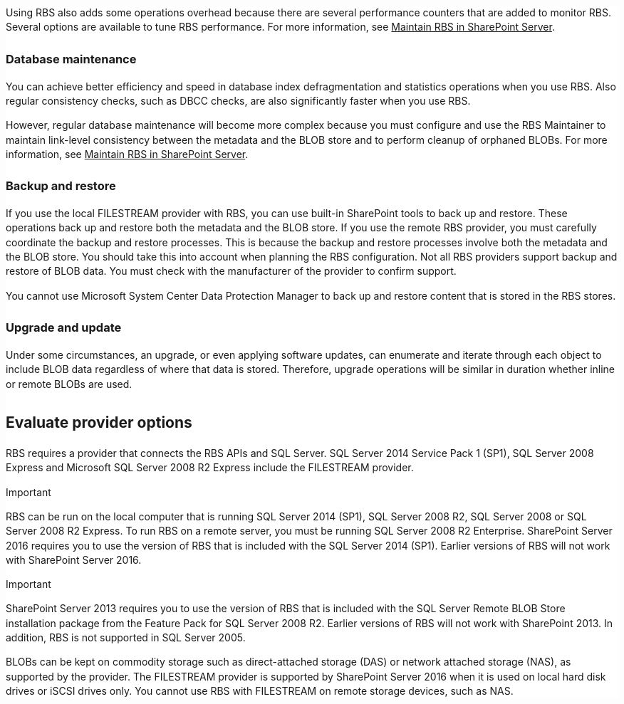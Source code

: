 Using RBS also adds some operations overhead because there are several performance counters that are added to monitor RBS. Several options are available to tune RBS performance. For more information, see [Maintain RBS in SharePoint Server](maintain-rbs.md).
  
### Database maintenance

You can achieve better efficiency and speed in database index defragmentation and statistics operations when you use RBS. Also regular consistency checks, such as DBCC checks, are also significantly faster when you use RBS.
  
However, regular database maintenance will become more complex because you must configure and use the RBS Maintainer to maintain link-level consistency between the metadata and the BLOB store and to perform cleanup of orphaned BLOBs. For more information, see [Maintain RBS in SharePoint Server](maintain-rbs.md).
  
### Backup and restore

If you use the local FILESTREAM provider with RBS, you can use built-in SharePoint tools to back up and restore. These operations back up and restore both the metadata and the BLOB store. If you use the remote RBS provider, you must carefully coordinate the backup and restore processes. This is because the backup and restore processes involve both the metadata and the BLOB store. You should take this into account when planning the RBS configuration. Not all RBS providers support backup and restore of BLOB data. You must check with the manufacturer of the provider to confirm support.
  
You cannot use Microsoft System Center Data Protection Manager to back up and restore content that is stored in the RBS stores. 
  
### Upgrade and update

Under some circumstances, an upgrade, or even applying software updates, can enumerate and iterate through each object to include BLOB data regardless of where that data is stored. Therefore, upgrade operations will be similar in duration whether inline or remote BLOBs are used.
  
## Evaluate provider options
<a name="EvalProv"> </a>

RBS requires a provider that connects the RBS APIs and SQL Server. SQL Server 2014 Service Pack 1 (SP1), SQL Server 2008 Express and Microsoft SQL Server 2008 R2 Express include the FILESTREAM provider. 
  
> [!IMPORTANT]
> RBS can be run on the local computer that is running SQL Server 2014 (SP1), SQL Server 2008 R2, SQL Server 2008 or SQL Server 2008 R2 Express. To run RBS on a remote server, you must be running SQL Server 2008 R2 Enterprise. SharePoint Server 2016 requires you to use the version of RBS that is included with the SQL Server 2014 (SP1). Earlier versions of RBS will not work with SharePoint Server 2016. 
  
> [!IMPORTANT]
> SharePoint Server 2013 requires you to use the version of RBS that is included with the SQL Server Remote BLOB Store installation package from the Feature Pack for SQL Server 2008 R2. Earlier versions of RBS will not work with SharePoint 2013. In addition, RBS is not supported in SQL Server 2005. 
  
BLOBs can be kept on commodity storage such as direct-attached storage (DAS) or network attached storage (NAS), as supported by the provider. The FILESTREAM provider is supported by SharePoint Server 2016 when it is used on local hard disk drives or iSCSI drives only. You cannot use RBS with FILESTREAM on remote storage devices, such as NAS. 
  
